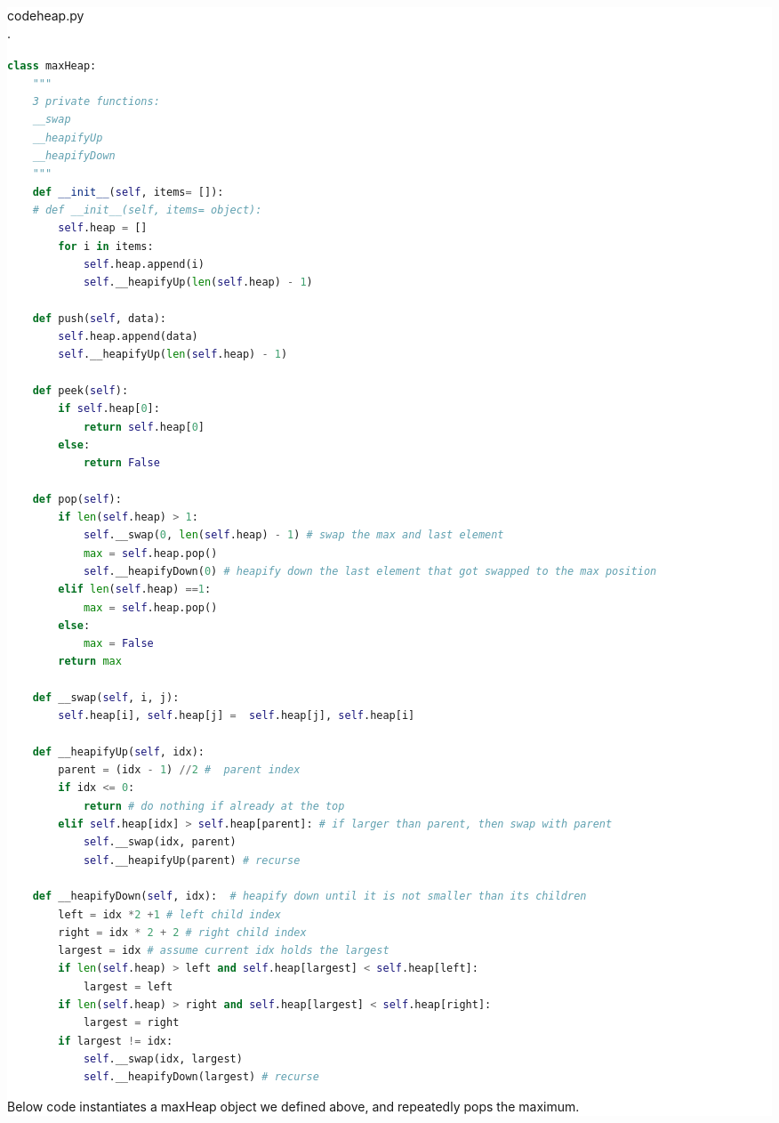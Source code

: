 <div class="code-head"><span>code</span>heap.py</div>.

```python
class maxHeap:
    """
    3 private functions: 
    __swap
    __heapifyUp
    __heapifyDown
    """
    def __init__(self, items= []):
    # def __init__(self, items= object):
        self.heap = []
        for i in items:
            self.heap.append(i)
            self.__heapifyUp(len(self.heap) - 1)

    def push(self, data):
        self.heap.append(data)
        self.__heapifyUp(len(self.heap) - 1)

    def peek(self):
        if self.heap[0]:
            return self.heap[0]
        else:
            return False

    def pop(self):
        if len(self.heap) > 1:
            self.__swap(0, len(self.heap) - 1) # swap the max and last element
            max = self.heap.pop()
            self.__heapifyDown(0) # heapify down the last element that got swapped to the max position
        elif len(self.heap) ==1:
            max = self.heap.pop()
        else:
            max = False
        return max
    
    def __swap(self, i, j):
        self.heap[i], self.heap[j] =  self.heap[j], self.heap[i]

    def __heapifyUp(self, idx):
        parent = (idx - 1) //2 #  parent index
        if idx <= 0:
            return # do nothing if already at the top
        elif self.heap[idx] > self.heap[parent]: # if larger than parent, then swap with parent
            self.__swap(idx, parent)
            self.__heapifyUp(parent) # recurse

    def __heapifyDown(self, idx):  # heapify down until it is not smaller than its children
        left = idx *2 +1 # left child index
        right = idx * 2 + 2 # right child index
        largest = idx # assume current idx holds the largest
        if len(self.heap) > left and self.heap[largest] < self.heap[left]:
            largest = left
        if len(self.heap) > right and self.heap[largest] < self.heap[right]:
            largest = right
        if largest != idx:
            self.__swap(idx, largest)
            self.__heapifyDown(largest) # recurse

```
Below code instantiates a maxHeap object we defined above, and repeatedly pops the maximum. 
